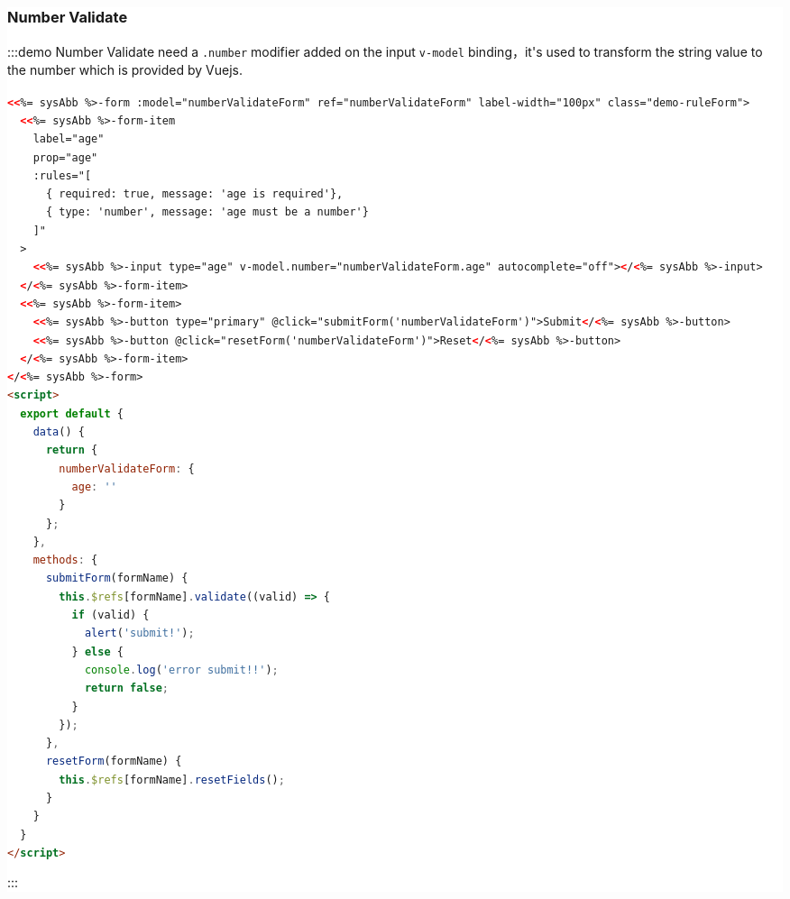 ### Number Validate

:::demo Number Validate need a `.number` modifier added on the input `v-model` binding，it's used to transform the string value to the number which is provided by Vuejs.
```html
<<%= sysAbb %>-form :model="numberValidateForm" ref="numberValidateForm" label-width="100px" class="demo-ruleForm">
  <<%= sysAbb %>-form-item
    label="age"
    prop="age"
    :rules="[
      { required: true, message: 'age is required'},
      { type: 'number', message: 'age must be a number'}
    ]"
  >
    <<%= sysAbb %>-input type="age" v-model.number="numberValidateForm.age" autocomplete="off"></<%= sysAbb %>-input>
  </<%= sysAbb %>-form-item>
  <<%= sysAbb %>-form-item>
    <<%= sysAbb %>-button type="primary" @click="submitForm('numberValidateForm')">Submit</<%= sysAbb %>-button>
    <<%= sysAbb %>-button @click="resetForm('numberValidateForm')">Reset</<%= sysAbb %>-button>
  </<%= sysAbb %>-form-item>
</<%= sysAbb %>-form>
<script>
  export default {
    data() {
      return {
        numberValidateForm: {
          age: ''
        }
      };
    },
    methods: {
      submitForm(formName) {
        this.$refs[formName].validate((valid) => {
          if (valid) {
            alert('submit!');
          } else {
            console.log('error submit!!');
            return false;
          }
        });
      },
      resetForm(formName) {
        this.$refs[formName].resetFields();
      }
    }
  }
</script>
```
:::
